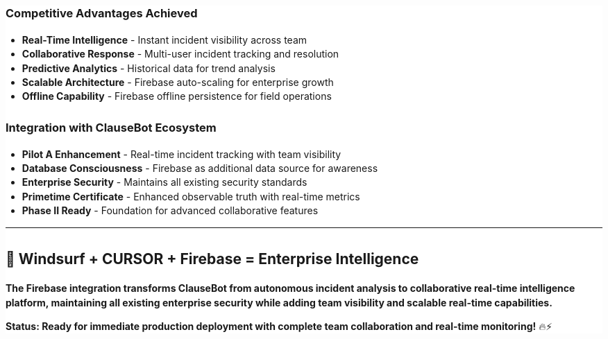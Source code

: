 ### **Competitive Advantages Achieved**
- **Real-Time Intelligence** - Instant incident visibility across team
- **Collaborative Response** - Multi-user incident tracking and resolution
- **Predictive Analytics** - Historical data for trend analysis
- **Scalable Architecture** - Firebase auto-scaling for enterprise growth
- **Offline Capability** - Firebase offline persistence for field operations

### **Integration with ClauseBot Ecosystem**
- **Pilot A Enhancement** - Real-time incident tracking with team visibility
- **Database Consciousness** - Firebase as additional data source for awareness
- **Enterprise Security** - Maintains all existing security standards
- **Primetime Certificate** - Enhanced observable truth with real-time metrics
- **Phase II Ready** - Foundation for advanced collaborative features

---

## 🌊 **Windsurf + CURSOR + Firebase = Enterprise Intelligence**

**The Firebase integration transforms ClauseBot from autonomous incident analysis to collaborative real-time intelligence platform, maintaining all existing enterprise security while adding team visibility and scalable real-time capabilities.**

**Status: Ready for immediate production deployment with complete team collaboration and real-time monitoring!** 🔥⚡
